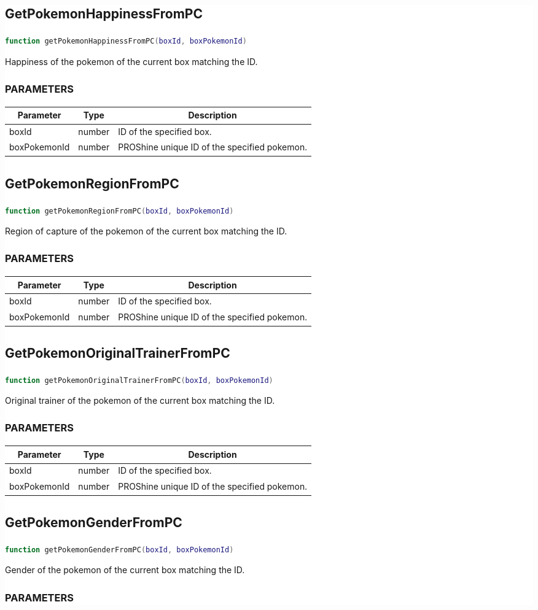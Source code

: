 ## GetPokemonHappinessFromPC

```lua
function getPokemonHappinessFromPC(boxId, boxPokemonId)
```

Happiness of the pokemon of the current box matching the ID.

### PARAMETERS

Parameter    | Type   | Description
------------ | ------ | -----------
boxId        | number | ID of the specified box.
boxPokemonId | number | PROShine unique ID of the specified pokemon.

## GetPokemonRegionFromPC

```lua
function getPokemonRegionFromPC(boxId, boxPokemonId)
```

Region of capture of the pokemon of the current box matching the ID.

### PARAMETERS

Parameter    | Type   | Description
------------ | ------ | -----------
boxId        | number | ID of the specified box.
boxPokemonId | number | PROShine unique ID of the specified pokemon.

## GetPokemonOriginalTrainerFromPC

```lua
function getPokemonOriginalTrainerFromPC(boxId, boxPokemonId)
```

Original trainer of the pokemon of the current box matching the ID.

### PARAMETERS

Parameter    | Type   | Description
------------ | ------ | -----------
boxId        | number | ID of the specified box.
boxPokemonId | number | PROShine unique ID of the specified pokemon.

## GetPokemonGenderFromPC

```lua
function getPokemonGenderFromPC(boxId, boxPokemonId)
```

Gender of the pokemon of the current box matching the ID.

### PARAMETERS
